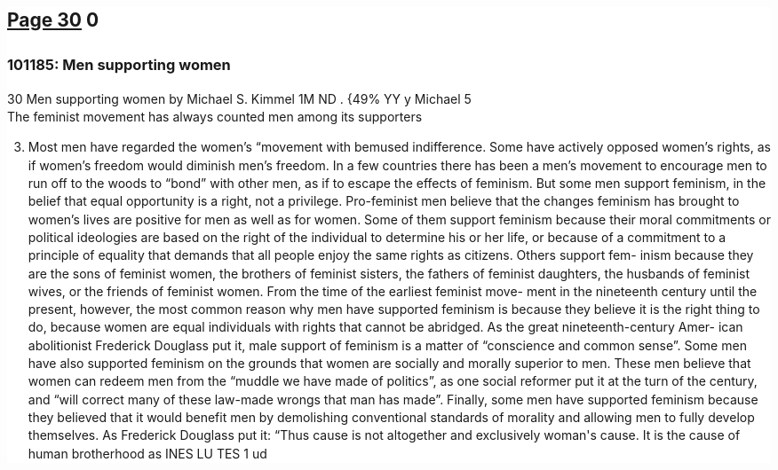   
 

## [Page 30](https://demo.humlab.umu.se/courier/101119engo.pdf#page=30) 0

### 101185: Men supporting women

30 
Men supporting 
women 
by Michael S. Kimmel 1M ND . {49% YY y Michael 5  
The feminist movement has always counted men among its 
supporters 
  
3) Most men have regarded the women’s 
“movement with bemused indifference. 
Some have actively opposed women’s rights, as 
if women’s freedom would diminish men’s 
freedom. In a few countries there has been a 
men’s movement to encourage men to run off to 
the woods to “bond” with other men, as if to 
escape the effects of feminism. 
But some men support feminism, in the 
belief that equal opportunity is a right, not a 
privilege. Pro-feminist men believe that the 
changes feminism has brought to women’s lives 
are positive for men as well as for women. Some 
of them support feminism because their moral 
commitments or political ideologies are based on 
the right of the individual to determine his or her 
life, or because of a commitment to a principle 
of equality that demands that all people enjoy 
the same rights as citizens. Others support fem- 
inism because they are the sons of feminist 
women, the brothers of feminist sisters, the 
fathers of feminist daughters, the husbands of 
feminist wives, or the friends of feminist women. 
From the time of the earliest feminist move- 
ment in the nineteenth century until the present, 
however, the most common reason why men 
have supported feminism is because they believe 
it is the right thing to do, because women are 
equal individuals with rights that cannot be 
abridged. As the great nineteenth-century Amer- 
ican abolitionist Frederick Douglass put it, male 
support of feminism is a matter of “conscience 
and common sense”. 
Some men have also supported feminism on 
the grounds that women are socially and morally 
superior to men. These men believe that women 
can redeem men from the “muddle we have made 
of politics”, as one social reformer put it at the 
turn of the century, and “will correct many of 
these law-made wrongs that man has made”. 
Finally, some men have supported feminism 
because they believed that it would benefit men 
by demolishing conventional standards of 
morality and allowing men to fully develop 
themselves. As Frederick Douglass put it: “Thus 
cause is not altogether and exclusively woman's 
cause. It is the cause of human brotherhood as 
INES LU TES 1 
ud
 